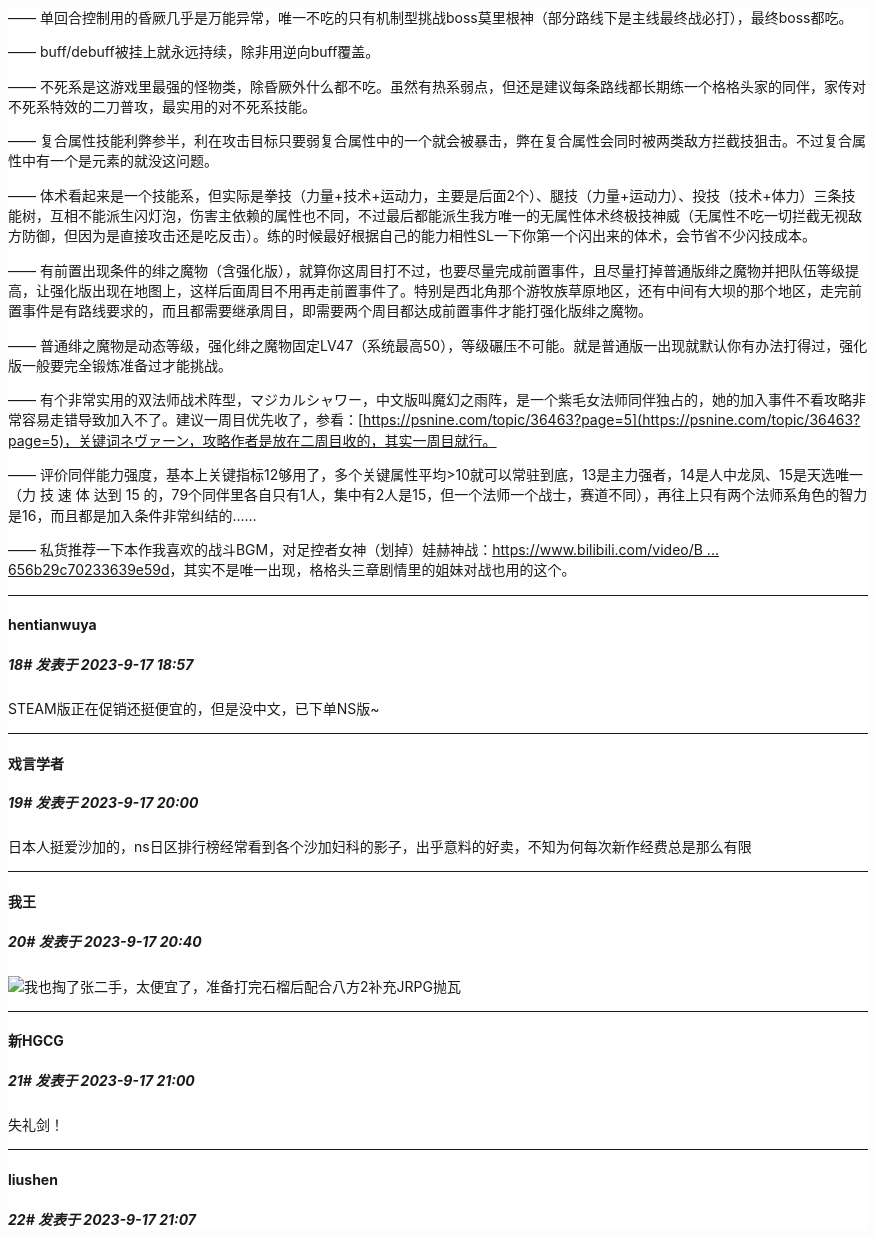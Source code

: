 —— 单回合控制用的昏厥几乎是万能异常，唯一不吃的只有机制型挑战boss莫里根神（部分路线下是主线最终战必打），最终boss都吃。

—— buff/debuff被挂上就永远持续，除非用逆向buff覆盖。

—— 不死系是这游戏里最强的怪物类，除昏厥外什么都不吃。虽然有热系弱点，但还是建议每条路线都长期练一个格格头家的同伴，家传对不死系特效的二刀普攻，最实用的对不死系技能。

—— 复合属性技能利弊参半，利在攻击目标只要弱复合属性中的一个就会被暴击，弊在复合属性会同时被两类敌方拦截技狙击。不过复合属性中有一个是元素的就没这问题。

—— 体术看起来是一个技能系，但实际是拳技（力量+技术+运动力，主要是后面2个）、腿技（力量+运动力）、投技（技术+体力）三条技能树，互相不能派生闪灯泡，伤害主依赖的属性也不同，不过最后都能派生我方唯一的无属性体术终极技神威（无属性不吃一切拦截无视敌方防御，但因为是直接攻击还是吃反击）。练的时候最好根据自己的能力相性SL一下你第一个闪出来的体术，会节省不少闪技成本。

—— 有前置出现条件的绯之魔物（含强化版），就算你这周目打不过，也要尽量完成前置事件，且尽量打掉普通版绯之魔物并把队伍等级提高，让强化版出现在地图上，这样后面周目不用再走前置事件了。特别是西北角那个游牧族草原地区，还有中间有大坝的那个地区，走完前置事件是有路线要求的，而且都需要继承周目，即需要两个周目都达成前置事件才能打强化版绯之魔物。

—— 普通绯之魔物是动态等级，强化绯之魔物固定LV47（系统最高50），等级碾压不可能。就是普通版一出现就默认你有办法打得过，强化版一般要完全锻炼准备过才能挑战。

—— 有个非常实用的双法师战术阵型，マジカルシャワー，中文版叫魔幻之雨阵，是一个紫毛女法师同伴独占的，她的加入事件不看攻略非常容易走错导致加入不了。建议一周目优先收了，参看：[https://psnine.com/topic/36463?page=5](https://psnine.com/topic/36463?page=5)，关键词ネヴァーン，攻略作者是放在二周目收的，其实一周目就行。

—— 评价同伴能力强度，基本上关键指标12够用了，多个关键属性平均&gt;10就可以常驻到底，13是主力强者，14是人中龙凤、15是天选唯一（力 技 速 体 达到 15 的，79个同伴里各自只有1人，集中有2人是15，但一个法师一个战士，赛道不同），再往上只有两个法师系角色的智力是16，而且都是加入条件非常纠结的……

—— 私货推荐一下本作我喜欢的战斗BGM，对足控者女神（划掉）娃赫神战：[https://www.bilibili.com/video/B ... 656b29c70233639e59d](https://www.bilibili.com/video/BV16a411Y7jZ/?spm_id_from=333.999.0.0&amp;vd_source=a0ef3c51e0a31656b29c70233639e59d)，其实不是唯一出现，格格头三章剧情里的姐妹对战也用的这个。

*****

####  hentianwuya  
##### 18#       发表于 2023-9-17 18:57

STEAM版正在促销还挺便宜的，但是没中文，已下单NS版~

*****

####  戏言学者  
##### 19#       发表于 2023-9-17 20:00

日本人挺爱沙加的，ns日区排行榜经常看到各个沙加妇科的影子，出乎意料的好卖，不知为何每次新作经费总是那么有限

*****

####  我王  
##### 20#       发表于 2023-9-17 20:40

<img src="https://static.saraba1st.com/image/smiley/face2017/001.png" referrerpolicy="no-referrer">我也掏了张二手，太便宜了，准备打完石榴后配合八方2补充JRPG抛瓦

*****

####  新HGCG  
##### 21#       发表于 2023-9-17 21:00

失礼剑！

*****

####  liushen  
##### 22#       发表于 2023-9-17 21:07
